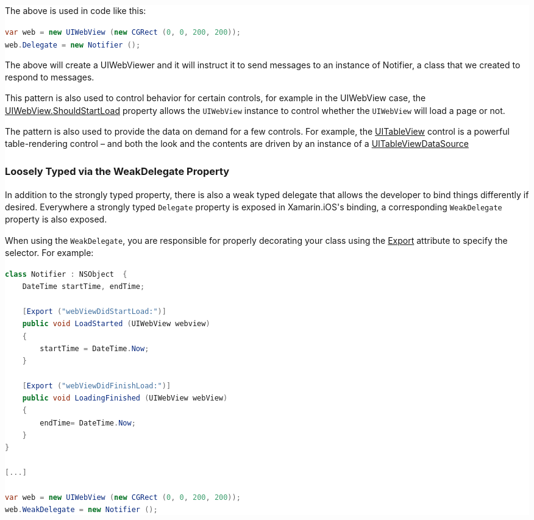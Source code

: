 The above is used in code like this:

```csharp
var web = new UIWebView (new CGRect (0, 0, 200, 200));
web.Delegate = new Notifier ();
```

The above will create a UIWebViewer and it will instruct it to send messages
to an instance of Notifier, a class that we created to respond to messages.

This pattern is also used to control behavior for certain controls, for
example in the UIWebView case, the [UIWebView.ShouldStartLoad](xref:UIKit.UIWebView.ShouldStartLoad)
property allows the `UIWebView` instance to control whether the `UIWebView` will
load a page or not.

The pattern is also used to provide the data on demand for a few controls. For example, the [UITableView](xref:UIKit.UITableView)
control is a powerful table-rendering control – and both the look and the contents are driven by an instance of a [UITableViewDataSource](xref:UIKit.UITableViewDataSource)

### Loosely Typed via the WeakDelegate Property

In addition to the strongly typed property, there is also a weak typed
delegate that allows the developer to bind things differently if desired.
Everywhere a strongly typed `Delegate` property is exposed in
Xamarin.iOS's binding, a corresponding `WeakDelegate` property is also
exposed.

When using the `WeakDelegate`, you are responsible for properly
decorating your class using the [Export](xref:Foundation.ExportAttribute)
attribute to specify the selector. For example:

```csharp
class Notifier : NSObject  {
    DateTime startTime, endTime;

    [Export ("webViewDidStartLoad:")]
    public void LoadStarted (UIWebView webview)
    {
        startTime = DateTime.Now;
    }

    [Export ("webViewDidFinishLoad:")]
    public void LoadingFinished (UIWebView webView)
    {
        endTime= DateTime.Now;
    }
}

[...]

var web = new UIWebView (new CGRect (0, 0, 200, 200));
web.WeakDelegate = new Notifier ();
```
